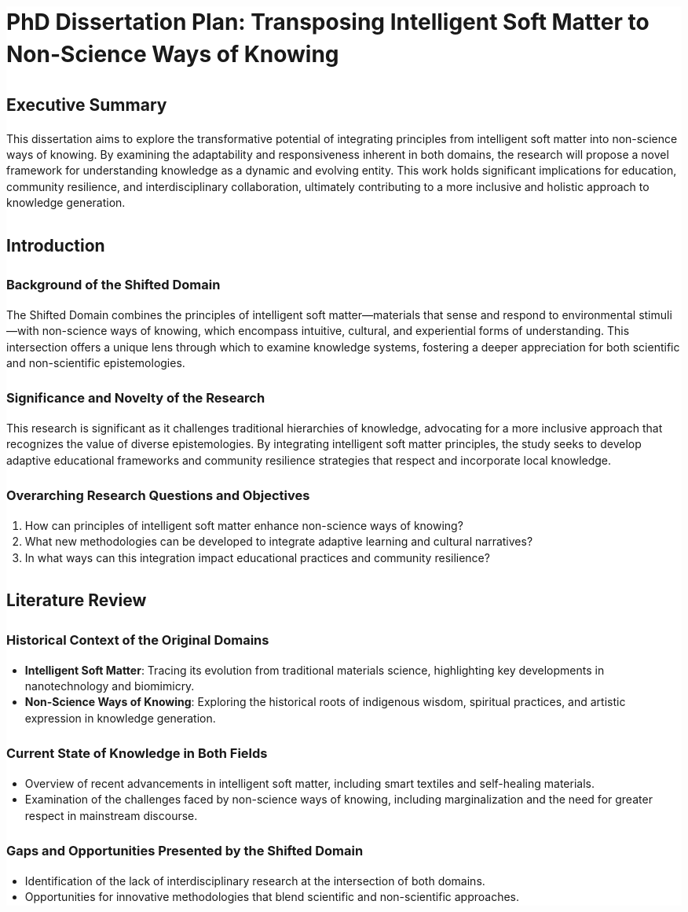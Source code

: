 # PhD Dissertation Plan: Transposing Intelligent Soft Matter to Non-Science Ways of Knowing

## Executive Summary
This dissertation aims to explore the transformative potential of integrating principles from intelligent soft matter into non-science ways of knowing. By examining the adaptability and responsiveness inherent in both domains, the research will propose a novel framework for understanding knowledge as a dynamic and evolving entity. This work holds significant implications for education, community resilience, and interdisciplinary collaboration, ultimately contributing to a more inclusive and holistic approach to knowledge generation.

## Introduction

### Background of the Shifted Domain
The Shifted Domain combines the principles of intelligent soft matter—materials that sense and respond to environmental stimuli—with non-science ways of knowing, which encompass intuitive, cultural, and experiential forms of understanding. This intersection offers a unique lens through which to examine knowledge systems, fostering a deeper appreciation for both scientific and non-scientific epistemologies.

### Significance and Novelty of the Research
This research is significant as it challenges traditional hierarchies of knowledge, advocating for a more inclusive approach that recognizes the value of diverse epistemologies. By integrating intelligent soft matter principles, the study seeks to develop adaptive educational frameworks and community resilience strategies that respect and incorporate local knowledge.

### Overarching Research Questions and Objectives
1. How can principles of intelligent soft matter enhance non-science ways of knowing?
2. What new methodologies can be developed to integrate adaptive learning and cultural narratives?
3. In what ways can this integration impact educational practices and community resilience?

## Literature Review

### Historical Context of the Original Domains
- **Intelligent Soft Matter**: Tracing its evolution from traditional materials science, highlighting key developments in nanotechnology and biomimicry.
- **Non-Science Ways of Knowing**: Exploring the historical roots of indigenous wisdom, spiritual practices, and artistic expression in knowledge generation.

### Current State of Knowledge in Both Fields
- Overview of recent advancements in intelligent soft matter, including smart textiles and self-healing materials.
- Examination of the challenges faced by non-science ways of knowing, including marginalization and the need for greater respect in mainstream discourse.

### Gaps and Opportunities Presented by the Shifted Domain
- Identification of the lack of interdisciplinary research at the intersection of both domains.
- Opportunities for innovative methodologies that blend scientific and non-scientific approaches.
